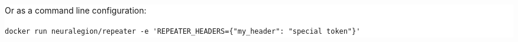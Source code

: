 Or as a command line configuration:

```
docker run neuralegion/repeater -e 'REPEATER_HEADERS={"my_header": "special token"}'
```
